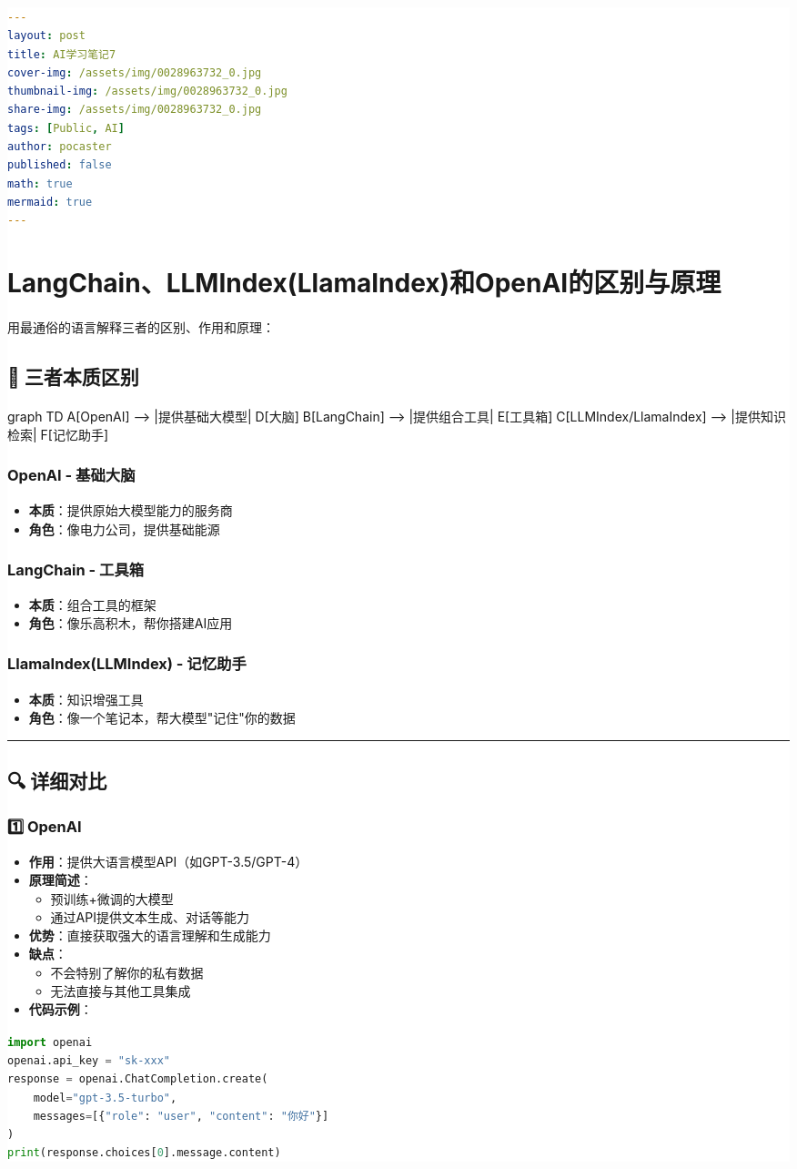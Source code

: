 ```yaml
---
layout: post
title: AI学习笔记7
cover-img: /assets/img/0028963732_0.jpg
thumbnail-img: /assets/img/0028963732_0.jpg
share-img: /assets/img/0028963732_0.jpg
tags: [Public, AI]
author: pocaster
published: false
math: true
mermaid: true
---
```

# LangChain、LLMIndex(LlamaIndex)和OpenAI的区别与原理

用最通俗的语言解释三者的区别、作用和原理：

## 📌 三者本质区别

<div class="mermaid">
graph TD
    A[OpenAI] --> |提供基础大模型| D[大脑]
    B[LangChain] --> |提供组合工具| E[工具箱]
    C[LLMIndex/LlamaIndex] --> |提供知识检索| F[记忆助手]
</div>

### OpenAI - 基础大脑
- **本质**：提供原始大模型能力的服务商
- **角色**：像电力公司，提供基础能源

### LangChain - 工具箱
- **本质**：组合工具的框架
- **角色**：像乐高积木，帮你搭建AI应用

### LlamaIndex(LLMIndex) - 记忆助手
- **本质**：知识增强工具
- **角色**：像一个笔记本，帮大模型"记住"你的数据

---

## 🔍 详细对比

### 1️⃣ OpenAI
- **作用**：提供大语言模型API（如GPT-3.5/GPT-4）
- **原理简述**：
  - 预训练+微调的大模型
  - 通过API提供文本生成、对话等能力
- **优势**：直接获取强大的语言理解和生成能力
- **缺点**：
  - 不会特别了解你的私有数据
  - 无法直接与其他工具集成
- **代码示例**：
```python
import openai
openai.api_key = "sk-xxx"
response = openai.ChatCompletion.create(
    model="gpt-3.5-turbo",
    messages=[{"role": "user", "content": "你好"}]
)
print(response.choices[0].message.content)
```